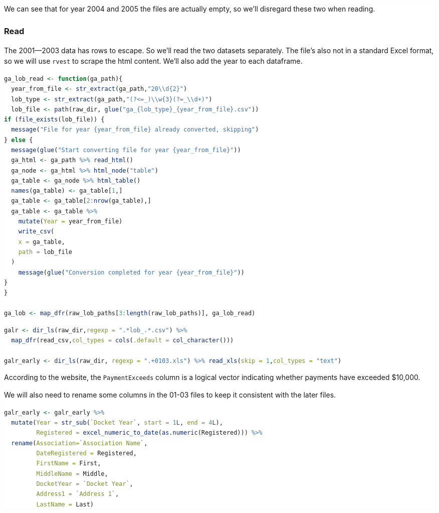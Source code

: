 We can see that for year 2004 and 2005 the files are actually empty, so
we’ll disregard these two when reading.

### Read

The 2001—2003 data has rows to escape. So we’ll read the two datasets
separately. The file’s also not in a standard Excel format, so we will
use `rvest` to scrape the html content. We’ll also add the year to each
dataframe.

``` r
ga_lob_read <- function(ga_path){
  year_from_file <- str_extract(ga_path,"20\\d{2}")
  lob_type <- str_extract(ga_path,"(?<=_)\\w{3}(?=_\\d+)")
  lob_file <- path(raw_dir, glue("ga_{lob_type}_{year_from_file}.csv"))
if (file_exists(lob_file)) {
  message("File for year {year_from_file} already converted, skipping")
} else {
  message(glue("Start converting file for year {year_from_file}"))
  ga_html <- ga_path %>% read_html()
  ga_node <- ga_html %>% html_node("table")
  ga_table <- ga_node %>% html_table()
  names(ga_table) <- ga_table[1,]
  ga_table <- ga_table[2:nrow(ga_table),]
  ga_table <- ga_table %>% 
    mutate(Year = year_from_file)
    write_csv(
    x = ga_table,
    path = lob_file
  )
    message(glue("Conversion completed for year {year_from_file}"))
}
}

ga_lob <- map_dfr(raw_lob_paths[3:length(raw_lob_paths)], ga_lob_read)
```

``` r
galr <- dir_ls(raw_dir,regexp = ".*lob_.*.csv") %>% 
  map_dfr(read_csv,col_types = cols(.default = col_character()))

galr_early <- dir_ls(raw_dir, regexp = ".+0103.xls") %>% read_xls(skip = 1,col_types = "text")
```

According to the website, the `PaymentExceeds` column is a logical
vector indicating whether payments have exceeded $10,000.

We will also need to rename some columns in the 01-03 files to keep it
consistent with the later files.

``` r
galr_early <- galr_early %>% 
  mutate(Year = str_sub(`Docket Year`, start = 1L, end = 4L),
         Registered = excel_numeric_to_date(as.numeric(Registered))) %>% 
  rename(Association=`Association Name`,
         DateRegistered = Registered,
         FirstName = First,
         MiddleName = Middle,
         DocketYear = `Docket Year`,
         Address1 = `Address 1`,
         LastName = Last)
```
